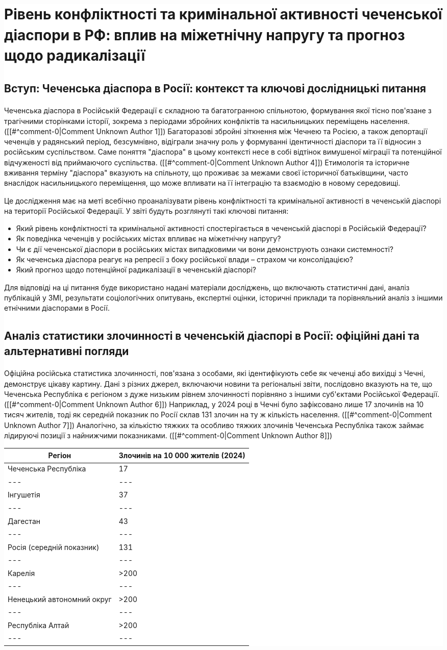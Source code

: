 # **Рівень конфліктності та кримінальної активності чеченської діаспори в РФ: вплив на міжетнічну напругу та прогноз щодо радикалізації**

## **Вступ: Чеченська діаспора в Росії: контекст та ключові дослідницькі питання**

Чеченська діаспора в Російській Федерації є складною та багатогранною спільнотою, формування якої тісно пов'язане з трагічними сторінками історії, зокрема з періодами збройних конфліктів та насильницьких переміщень населення. ([[#^comment-0|Comment Unknown Author 1]]) Багаторазові збройні зіткнення між Чечнею та Росією, а також депортації чеченців у радянський період, безсумнівно, відіграли значну роль у формуванні ідентичності діаспори та її відносин з російським суспільством. Саме поняття "діаспора" в цьому контексті несе в собі відтінок вимушеної міграції та потенційної відчуженості від приймаючого суспільства. ([[#^comment-0|Comment Unknown Author 4]]) Етимологія та історичне вживання терміну "діаспора" вказують на спільноту, що проживає за межами своєї історичної батьківщини, часто внаслідок насильницького переміщення, що може впливати на її інтеграцію та взаємодію в новому середовищі.

Це дослідження має на меті всебічно проаналізувати рівень конфліктності та кримінальної активності в чеченській діаспорі на території Російської Федерації. У звіті будуть розглянуті такі ключові питання:

- Який рівень конфліктності та кримінальної активності спостерігається в чеченській діаспорі в Російській Федерації?
- Як поведінка чеченців у російських містах впливає на міжетнічну напругу?
- Чи є дії чеченської діаспори в російських містах випадковими чи вони демонструють ознаки системності?
- Як чеченська діаспора реагує на репресії з боку російської влади – страхом чи консолідацією?
- Який прогноз щодо потенційної радикалізації в чеченській діаспорі?

Для відповіді на ці питання буде використано надані матеріали досліджень, що включають статистичні дані, аналіз публікацій у ЗМІ, результати соціологічних опитувань, експертні оцінки, історичні приклади та порівняльний аналіз з іншими етнічними діаспорами в Росії.

## **Аналіз статистики злочинності в чеченській діаспорі в Росії: офіційні дані та альтернативні погляди**

Офіційна російська статистика злочинності, пов'язана з особами, які ідентифікують себе як чеченці або вихідці з Чечні, демонструє цікаву картину. Дані з різних джерел, включаючи новини та регіональні звіти, послідовно вказують на те, що Чеченська Республіка є регіоном з дуже низьким рівнем злочинності порівняно з іншими суб'єктами Російської Федерації. ([[#^comment-0|Comment Unknown Author 6]]) Наприклад, у 2024 році в Чечні було зафіксовано лише 17 злочинів на 10 тисяч жителів, тоді як середній показник по Росії склав 131 злочин на ту ж кількість населення. ([[#^comment-0|Comment Unknown Author 7]]) Аналогічно, за кількістю тяжких та особливо тяжких злочинів Чеченська Республіка також займає лідируючі позиції з найнижчими показниками. ([[#^comment-0|Comment Unknown Author 8]])

|**Регіон**|**Злочинів на 10 000 жителів (2024)**|
|---|---|
|Чеченська Республіка|17|
|---|---|
|Інгушетія|37|
|---|---|
|Дагестан|43|
|---|---|
|Росія (середній показник)|131|
|---|---|
|Карелія|>200|
|---|---|
|Ненецький автономний округ|>200|
|---|---|
|Республіка Алтай|>200|
|---|---|
